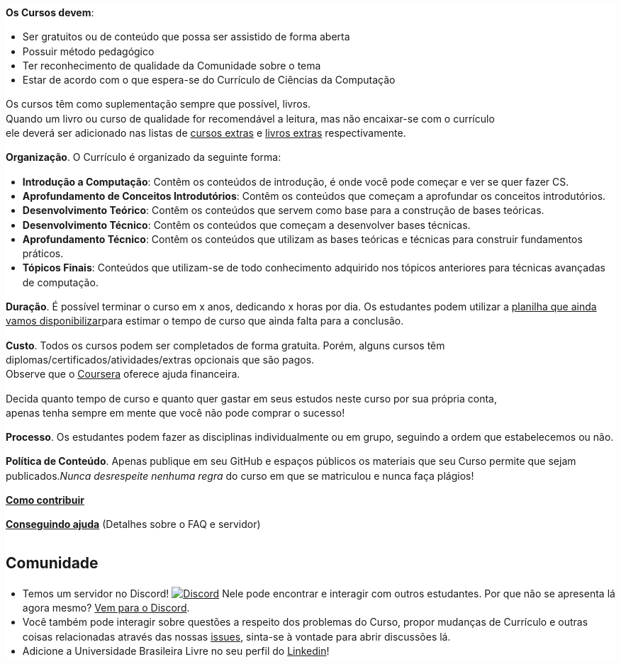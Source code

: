 **Os Cursos devem**:

* Ser gratuitos ou de conteúdo que possa ser assistido de forma aberta
* Possuir método pedagógico
* Ter reconhecimento de qualidade da Comunidade sobre o tema
* Estar de acordo com o que espera-se do Currículo de Ciências da Computação

Os cursos têm como suplementação sempre que possível, livros.\
Quando um livro ou curso de qualidade for recomendável a leitura, mas não encaixar-se com o currículo\
ele deverá ser adicionado nas listas de [cursos extras](https://github.com/Universidade-Livre/ciencia-da-computacao/blob/main/extras/courses.md) e [livros extras](./) respectivamente.

**Organização**. O Currículo é organizado da seguinte forma:

* **Introdução a Computação**: Contêm os conteúdos de introdução, é onde você pode começar e ver se quer fazer CS.
* **Aprofundamento de Conceitos Introdutórios**: Contêm os conteúdos que começam a aprofundar os conceitos introdutórios.
* **Desenvolvimento Teórico**: Contêm os conteúdos que servem como base para a construção de bases teóricas.
* **Desenvolvimento Técnico**: Contêm os conteúdos que começam a desenvolver bases técnicas.
* **Aprofundamento Técnico**: Contêm os conteúdos que utilizam as bases teóricas e técnicas para construir fundamentos práticos.
* **Tópicos Finais**: Conteúdos que utilizam-se de todo conhecimento adquirido nos tópicos anteriores para técnicas avançadas de computação.

**Duração**. É possível terminar o curso em x anos, dedicando x horas por dia. Os estudantes podem utilizar a [planilha que ainda vamos disponibilizar](./)para estimar o tempo de curso que ainda falta para a conclusão.

**Custo**. Todos os cursos podem ser completados de forma gratuita. Porém, alguns cursos têm diplomas/certificados/atividades/extras opcionais que são pagos.\
Observe que o [Coursera](https://learner.coursera.help/hc/en-us/articles/209819033-Apply-for-Financial-Aid) oferece ajuda financeira.

Decida quanto tempo de curso e quanto quer gastar em seus estudos neste curso por sua própria conta,\
apenas tenha sempre em mente que você não pode comprar o sucesso!

**Processo**. Os estudantes podem fazer as disciplinas individualmente ou em grupo, seguindo a ordem que estabelecemos ou não.

**Política de Conteúdo**. Apenas publique em seu GitHub e espaços públicos os materiais que seu Curso permite que sejam publicados._Nunca desrespeite nenhuma regra_ do curso em que se matriculou e nunca faça plágios!

[**Como contribuir**](https://github.com/Universidade-Livre/ciencia-da-computacao/blob/main/CONTRIBUTING.md)

[**Conseguindo ajuda**](https://github.com/Universidade-Livre/ciencia-da-computacao/blob/main/HELP.md) (Detalhes sobre o FAQ e servidor)

## Comunidade

* Temos um servidor no Discord! [![Discord](https://img.shields.io/discord/866378348368625704.svg?label=\&logo=discord\&logoColor=ffffff\&color=7389D8\&labelColor=6A7EC2)](https://discord.gg/wymGhmf7BT) Nele pode encontrar e interagir com outros estudantes. Por que não se apresenta lá agora mesmo? [Vem para o Discord](https://discord.gg/wymGhmf7BT).
* Você também pode interagir sobre questões a respeito dos problemas do Curso, propor mudanças de Currículo e outras coisas relacionadas através das nossas [issues](https://github.com/Universidade-Livre/ciencia-da-computacao/issues), sinta-se à vontade para abrir discussões lá.
* Adicione a Universidade Brasileira Livre no seu perfil do [Linkedin](https://www.linkedin.com/feed/update/urn:li:activity:6889534067805605889)!
